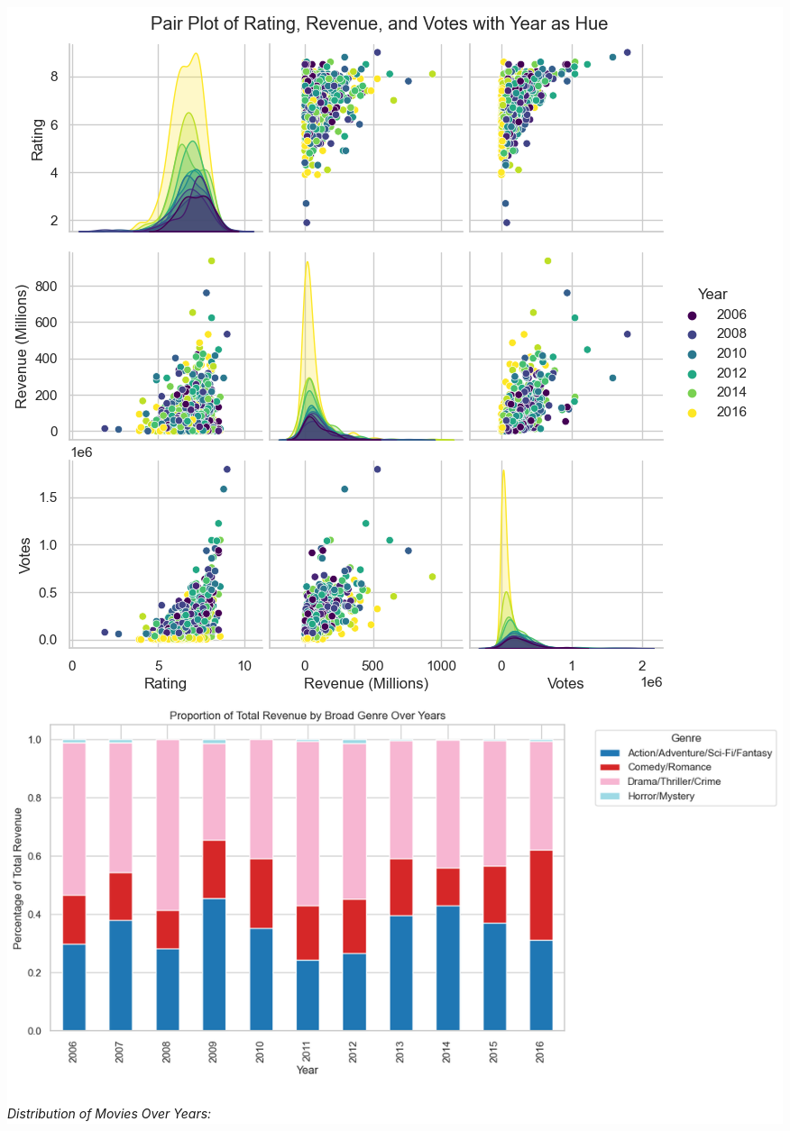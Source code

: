 ![screenshot](images/pairplot.png?raw=True)
![screenshot](images/newimage.png?raw=True)
###### Distribution of Movies Over Years: